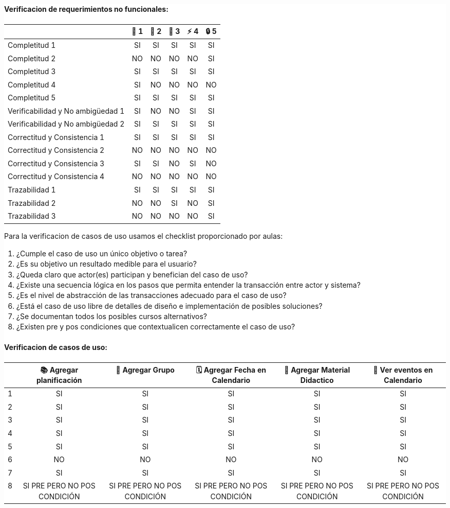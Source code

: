 #### Verificacion de requerimientos no funcionales:

|                                   | 📱 1 | 🎨 2 | 🌙 3 | ⚡ 4 | 🔒 5 |
| :-------------------------------- | :--: | :--: | :--: | :--: | :--: |
| Completitud 1                     |  SI  |  SI  |  SI  |  SI  |  SI  |
| Completitud 2                     |  NO  |  NO  |  NO  |  NO  |  SI  |
| Completitud 3                     |  SI  |  SI  |  SI  |  SI  |  SI  |
| Completitud 4                     |  SI  |  NO  |  NO  |  NO  |  NO  |
| Completitud 5                     |  SI  |  SI  |  SI  |  SI  |  SI  |
| Verificabilidad y No ambigüedad 1 |  SI  |  NO  |  NO  |  SI  |  SI  |
| Verificabilidad y No ambigüedad 2 |  SI  |  SI  |  SI  |  SI  |  SI  |
| Correctitud y Consistencia 1      |  SI  |  SI  |  SI  |  SI  |  SI  |
| Correctitud y Consistencia 2      |  NO  |  NO  |  NO  |  NO  |  NO  |
| Correctitud y Consistencia 3      |  SI  |  SI  |  NO  |  SI  |  NO  |
| Correctitud y Consistencia 4      |  NO  |  NO  |  NO  |  NO  |  NO  |
| Trazabilidad 1                    |  SI  |  SI  |  SI  |  SI  |  SI  |
| Trazabilidad 2                    |  NO  |  NO  |  SI  |  NO  |  SI  |
| Trazabilidad 3                    |  NO  |  NO  |  NO  |  NO  |  SI  |

Para la verificacion de casos de uso usamos el checklist proporcionado por aulas:

1. ¿Cumple el caso de uso un único objetivo o tarea?
2. ¿Es su objetivo un resultado medible para el usuario?
3. ¿Queda claro que actor(es) participan y benefician del caso de uso?
4. ¿Existe una secuencia lógica en los pasos que permita entender la transacción entre actor y sistema?
5. ¿Es el nivel de abstracción de las transacciones adecuado para el caso de uso?
6. ¿Está el caso de uso libre de detalles de diseño e implementación de posibles soluciones?
7. ¿Se documentan todos los posibles cursos alternativos?
8. ¿Existen pre y pos condiciones que contextualicen correctamente el caso de uso?

#### Verificacion de casos de uso:

|     |   📚 Agregar planificación   |       👥 Agregar Grupo       | 🗓️ Agregar Fecha en Calendario | 📁 Agregar Material Didactico | 📅 Ver eventos en Calendario |
| :-- | :--------------------------: | :--------------------------: | :----------------------------: | :---------------------------: | :--------------------------: |
| 1   |              SI              |              SI              |               SI               |              SI               |              SI              |
| 2   |              SI              |              SI              |               SI               |              SI               |              SI              |
| 3   |              SI              |              SI              |               SI               |              SI               |              SI              |
| 4   |              SI              |              SI              |               SI               |              SI               |              SI              |
| 5   |              SI              |              SI              |               SI               |              SI               |              SI              |
| 6   |              NO              |              NO              |               NO               |              NO               |              NO              |
| 7   |              SI              |              SI              |               SI               |              SI               |              SI              |
| 8   | SI PRE PERO NO POS CONDICIÓN | SI PRE PERO NO POS CONDICIÓN |  SI PRE PERO NO POS CONDICIÓN  | SI PRE PERO NO POS CONDICIÓN  | SI PRE PERO NO POS CONDICIÓN |
